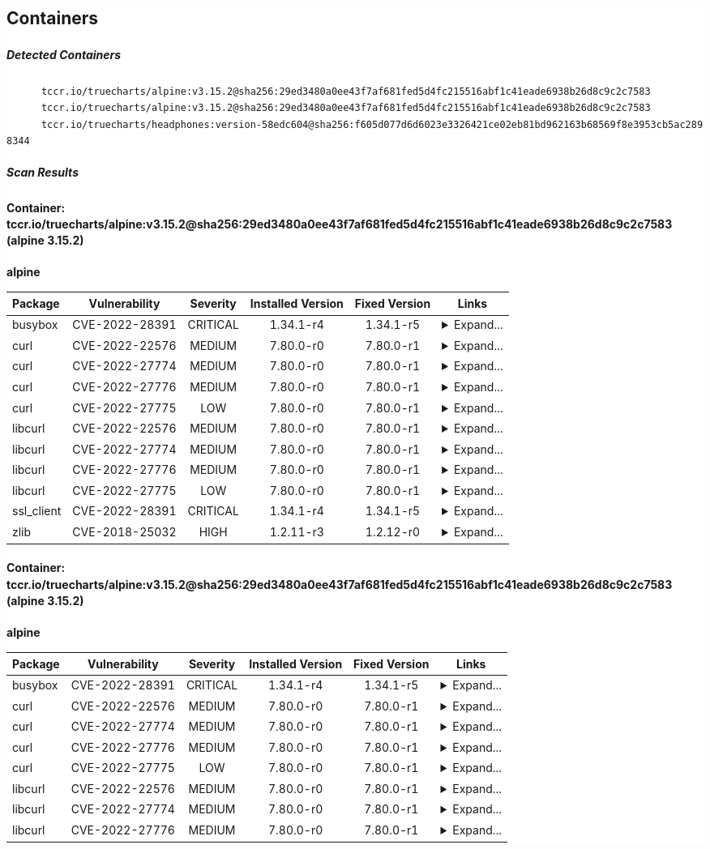 ## Containers

##### Detected Containers

          tccr.io/truecharts/alpine:v3.15.2@sha256:29ed3480a0ee43f7af681fed5d4fc215516abf1c41eade6938b26d8c9c2c7583
          tccr.io/truecharts/alpine:v3.15.2@sha256:29ed3480a0ee43f7af681fed5d4fc215516abf1c41eade6938b26d8c9c2c7583
          tccr.io/truecharts/headphones:version-58edc604@sha256:f605d077d6d6023e3326421ce02eb81bd962163b68569f8e3953cb5ac2898344

##### Scan Results


#### Container: tccr.io/truecharts/alpine:v3.15.2@sha256:29ed3480a0ee43f7af681fed5d4fc215516abf1c41eade6938b26d8c9c2c7583 (alpine 3.15.2)


**alpine**


| Package         |    Vulnerability   |   Severity  |  Installed Version | Fixed Version |                   Links                   |
|:----------------|:------------------:|:-----------:|:------------------:|:-------------:|-----------------------------------------|
| busybox         |    CVE-2022-28391   |   CRITICAL  |  1.34.1-r4 | 1.34.1-r5 | <details><summary>Expand...</summary></details>  |
| curl         |    CVE-2022-22576   |   MEDIUM  |  7.80.0-r0 | 7.80.0-r1 | <details><summary>Expand...</summary></details>  |
| curl         |    CVE-2022-27774   |   MEDIUM  |  7.80.0-r0 | 7.80.0-r1 | <details><summary>Expand...</summary></details>  |
| curl         |    CVE-2022-27776   |   MEDIUM  |  7.80.0-r0 | 7.80.0-r1 | <details><summary>Expand...</summary></details>  |
| curl         |    CVE-2022-27775   |   LOW  |  7.80.0-r0 | 7.80.0-r1 | <details><summary>Expand...</summary></details>  |
| libcurl         |    CVE-2022-22576   |   MEDIUM  |  7.80.0-r0 | 7.80.0-r1 | <details><summary>Expand...</summary></details>  |
| libcurl         |    CVE-2022-27774   |   MEDIUM  |  7.80.0-r0 | 7.80.0-r1 | <details><summary>Expand...</summary></details>  |
| libcurl         |    CVE-2022-27776   |   MEDIUM  |  7.80.0-r0 | 7.80.0-r1 | <details><summary>Expand...</summary></details>  |
| libcurl         |    CVE-2022-27775   |   LOW  |  7.80.0-r0 | 7.80.0-r1 | <details><summary>Expand...</summary></details>  |
| ssl_client         |    CVE-2022-28391   |   CRITICAL  |  1.34.1-r4 | 1.34.1-r5 | <details><summary>Expand...</summary></details>  |
| zlib         |    CVE-2018-25032   |   HIGH  |  1.2.11-r3 | 1.2.12-r0 | <details><summary>Expand...</summary></details>  |


#### Container: tccr.io/truecharts/alpine:v3.15.2@sha256:29ed3480a0ee43f7af681fed5d4fc215516abf1c41eade6938b26d8c9c2c7583 (alpine 3.15.2)


**alpine**


| Package         |    Vulnerability   |   Severity  |  Installed Version | Fixed Version |                   Links                   |
|:----------------|:------------------:|:-----------:|:------------------:|:-------------:|-----------------------------------------|
| busybox         |    CVE-2022-28391   |   CRITICAL  |  1.34.1-r4 | 1.34.1-r5 | <details><summary>Expand...</summary></details>  |
| curl         |    CVE-2022-22576   |   MEDIUM  |  7.80.0-r0 | 7.80.0-r1 | <details><summary>Expand...</summary></details>  |
| curl         |    CVE-2022-27774   |   MEDIUM  |  7.80.0-r0 | 7.80.0-r1 | <details><summary>Expand...</summary></details>  |
| curl         |    CVE-2022-27776   |   MEDIUM  |  7.80.0-r0 | 7.80.0-r1 | <details><summary>Expand...</summary></details>  |
| curl         |    CVE-2022-27775   |   LOW  |  7.80.0-r0 | 7.80.0-r1 | <details><summary>Expand...</summary></details>  |
| libcurl         |    CVE-2022-22576   |   MEDIUM  |  7.80.0-r0 | 7.80.0-r1 | <details><summary>Expand...</summary></details>  |
| libcurl         |    CVE-2022-27774   |   MEDIUM  |  7.80.0-r0 | 7.80.0-r1 | <details><summary>Expand...</summary></details>  |
| libcurl         |    CVE-2022-27776   |   MEDIUM  |  7.80.0-r0 | 7.80.0-r1 | <details><summary>Expand...</summary></details>  |
